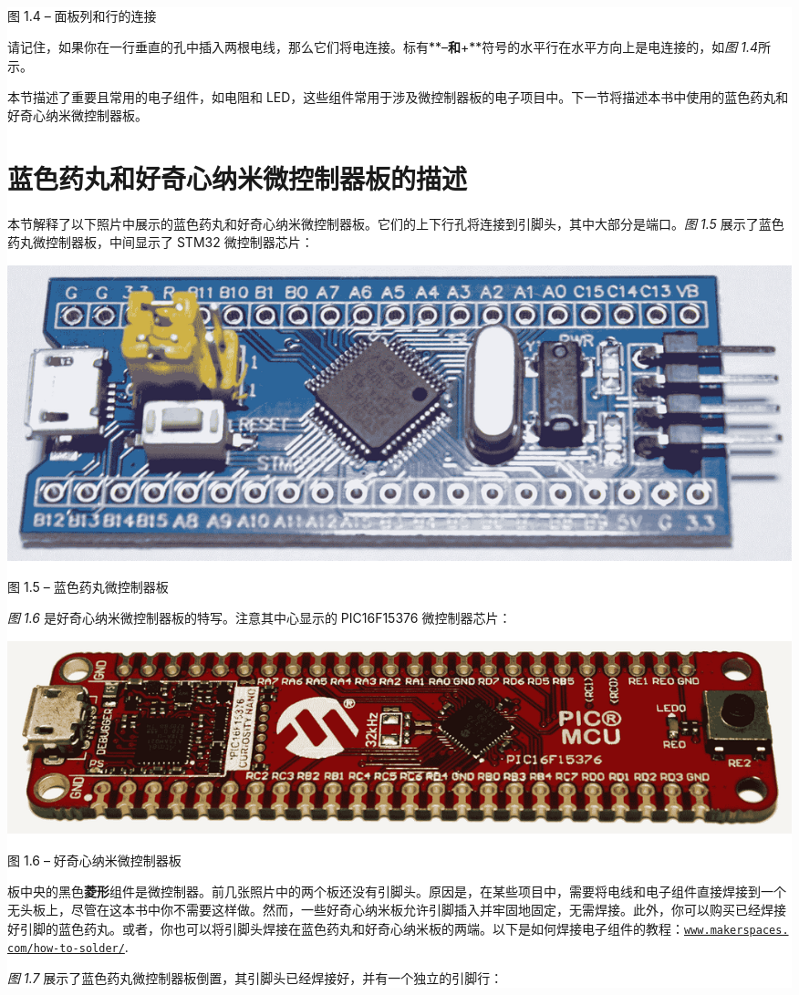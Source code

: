 图 1.4 – 面板列和行的连接

请记住，如果你在一行垂直的孔中插入两根电线，那么它们将电连接。标有**–**和**+**符号的水平行在水平方向上是电连接的，如*图 1.4*所示。

本节描述了重要且常用的电子组件，如电阻和 LED，这些组件常用于涉及微控制器板的电子项目中。下一节将描述本书中使用的蓝色药丸和好奇心纳米微控制器板。

# 蓝色药丸和好奇心纳米微控制器板的描述

本节解释了以下照片中展示的蓝色药丸和好奇心纳米微控制器板。它们的上下行孔将连接到引脚头，其中大部分是端口。*图 1.5* 展示了蓝色药丸微控制器板，中间显示了 STM32 微控制器芯片：

![图 1.5 – 蓝色药丸微控制器板](img/Figure_1.5_B16413.jpg)

图 1.5 – 蓝色药丸微控制器板

*图 1.6* 是好奇心纳米微控制器板的特写。注意其中心显示的 PIC16F15376 微控制器芯片：

![图 1.6 – 好奇心纳米微控制器板](img/Figure_1.6_B16413.jpg)

图 1.6 – 好奇心纳米微控制器板

板中央的黑色**菱形**组件是微控制器。前几张照片中的两个板还没有引脚头。原因是，在某些项目中，需要将电线和电子组件直接焊接到一个无头板上，尽管在这本书中你不需要这样做。然而，一些好奇心纳米板允许引脚插入并牢固地固定，无需焊接。此外，你可以购买已经焊接好引脚的蓝色药丸。或者，你也可以将引脚头焊接在蓝色药丸和好奇心纳米板的两端。以下是如何焊接电子组件的教程：[`www.makerspaces.com/how-to-solder/`](https://www.makerspaces.com/how-to-solder/).

*图 1.7* 展示了蓝色药丸微控制器板倒置，其引脚头已经焊接好，并有一个独立的引脚行：
